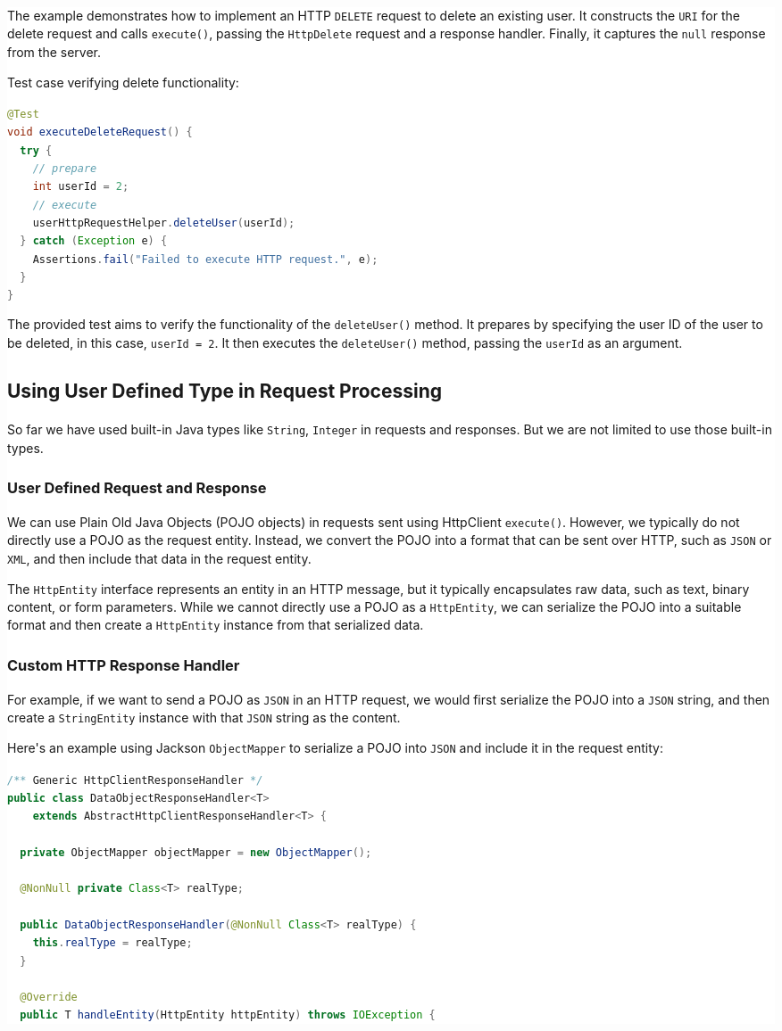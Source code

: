 The example demonstrates how to implement an HTTP `DELETE` request to delete an existing user. It constructs the `URI` for the delete request and calls `execute()`, passing the `HttpDelete` request and a response handler. Finally, it captures the `null` response from the server.

Test case verifying delete functionality:

```java {"id":"01HYWPRFFREQQ63QYKKAETMXZD"}
@Test
void executeDeleteRequest() {
  try {
    // prepare
    int userId = 2;
    // execute
    userHttpRequestHelper.deleteUser(userId);
  } catch (Exception e) {
    Assertions.fail("Failed to execute HTTP request.", e);
  }
}

```

The provided test aims to verify the functionality of the `deleteUser()` method. It prepares by specifying the user ID of the user to be deleted, in this case, `userId = 2`. It then executes the `deleteUser()` method, passing the `userId` as an argument.

## Using User Defined Type in Request Processing

So far we have used built-in Java types like `String`, `Integer` in requests and responses. But we are not limited to use those built-in types.

### User Defined Request and Response

We can use Plain Old Java Objects (POJO objects) in requests sent using HttpClient `execute()`. However, we typically do not directly use a POJO as the request entity. Instead, we convert the POJO into a format that can be sent over HTTP, such as `JSON` or `XML`, and then include that data in the request entity.

The `HttpEntity` interface represents an entity in an HTTP message, but it typically encapsulates raw data, such as text, binary content, or form parameters. While we cannot directly use a POJO as a `HttpEntity`, we can serialize the POJO into a suitable format and then create a `HttpEntity` instance from that serialized data.

### Custom HTTP Response Handler

For example, if we want to send a POJO as `JSON` in an HTTP request, we would first serialize the POJO into a `JSON` string, and then create a `StringEntity` instance with that `JSON` string as the content.

Here's an example using Jackson `ObjectMapper` to serialize a POJO into `JSON` and include it in the request entity:

```java {"id":"01HYWPRFFREQQ63QYKKCNMWQ22"}
/** Generic HttpClientResponseHandler */
public class DataObjectResponseHandler<T> 
    extends AbstractHttpClientResponseHandler<T> {
    
  private ObjectMapper objectMapper = new ObjectMapper();

  @NonNull private Class<T> realType;

  public DataObjectResponseHandler(@NonNull Class<T> realType) {
    this.realType = realType;
  }

  @Override
  public T handleEntity(HttpEntity httpEntity) throws IOException {

```